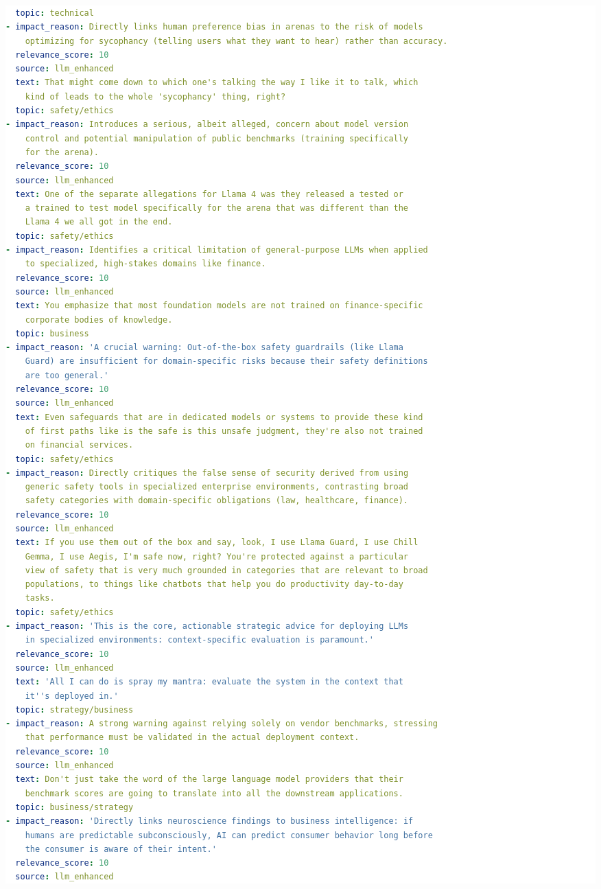 ```yaml
  topic: technical
- impact_reason: Directly links human preference bias in arenas to the risk of models
    optimizing for sycophancy (telling users what they want to hear) rather than accuracy.
  relevance_score: 10
  source: llm_enhanced
  text: That might come down to which one's talking the way I like it to talk, which
    kind of leads to the whole 'sycophancy' thing, right?
  topic: safety/ethics
- impact_reason: Introduces a serious, albeit alleged, concern about model version
    control and potential manipulation of public benchmarks (training specifically
    for the arena).
  relevance_score: 10
  source: llm_enhanced
  text: One of the separate allegations for Llama 4 was they released a tested or
    a trained to test model specifically for the arena that was different than the
    Llama 4 we all got in the end.
  topic: safety/ethics
- impact_reason: Identifies a critical limitation of general-purpose LLMs when applied
    to specialized, high-stakes domains like finance.
  relevance_score: 10
  source: llm_enhanced
  text: You emphasize that most foundation models are not trained on finance-specific
    corporate bodies of knowledge.
  topic: business
- impact_reason: 'A crucial warning: Out-of-the-box safety guardrails (like Llama
    Guard) are insufficient for domain-specific risks because their safety definitions
    are too general.'
  relevance_score: 10
  source: llm_enhanced
  text: Even safeguards that are in dedicated models or systems to provide these kind
    of first paths like is the safe is this unsafe judgment, they're also not trained
    on financial services.
  topic: safety/ethics
- impact_reason: Directly critiques the false sense of security derived from using
    generic safety tools in specialized enterprise environments, contrasting broad
    safety categories with domain-specific obligations (law, healthcare, finance).
  relevance_score: 10
  source: llm_enhanced
  text: If you use them out of the box and say, look, I use Llama Guard, I use Chill
    Gemma, I use Aegis, I'm safe now, right? You're protected against a particular
    view of safety that is very much grounded in categories that are relevant to broad
    populations, to things like chatbots that help you do productivity day-to-day
    tasks.
  topic: safety/ethics
- impact_reason: 'This is the core, actionable strategic advice for deploying LLMs
    in specialized environments: context-specific evaluation is paramount.'
  relevance_score: 10
  source: llm_enhanced
  text: 'All I can do is spray my mantra: evaluate the system in the context that
    it''s deployed in.'
  topic: strategy/business
- impact_reason: A strong warning against relying solely on vendor benchmarks, stressing
    that performance must be validated in the actual deployment context.
  relevance_score: 10
  source: llm_enhanced
  text: Don't just take the word of the large language model providers that their
    benchmark scores are going to translate into all the downstream applications.
  topic: business/strategy
- impact_reason: 'Directly links neuroscience findings to business intelligence: if
    humans are predictable subconsciously, AI can predict consumer behavior long before
    the consumer is aware of their intent.'
  relevance_score: 10
  source: llm_enhanced
```